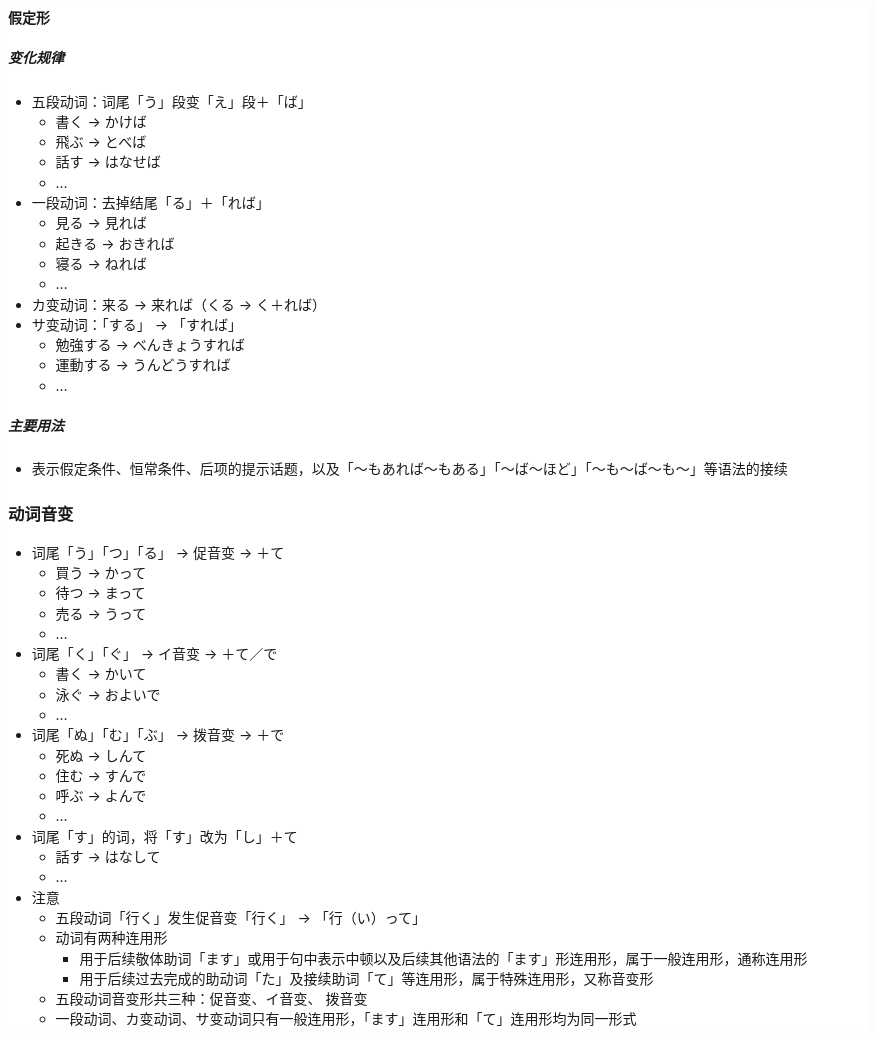 #### 假定形

##### 变化规律

- 五段动词：词尾「う」段变「え」段＋「ば」
  - 書く -> かけば
  - 飛ぶ -> とべば
  - 話す -> はなせば
  - …
- 一段动词：去掉结尾「る」＋「れば」
  - 見る -> 見れば
  - 起きる -> おきれば
  - 寝る -> ねれば
  - …
- カ变动词：来る -> 来れば（くる -> く＋れば）
- サ变动词：「する」 -> 「すれば」
  - 勉強する -> べんきょうすれば
  - 運動する -> うんどうすれば
  - …

##### 主要用法

- 表示假定条件、恒常条件、后项的提示话题，以及「～もあれば～もある」「～ば～ほど」「～も～ば～も～」等语法的接续

### 动词音变

- 词尾「う」「つ」「る」 -> 促音变 -> ＋て
  - 買う -> かって
  - 待つ -> まって
  - 売る -> うって
  - …
- 词尾「く」「ぐ」 -> イ音变 -> ＋て／で
  - 書く -> かいて
  - 泳ぐ -> およいで
  - …
- 词尾「ぬ」「む」「ぶ」 -> 拨音变 -> ＋で
  - 死ぬ -> しんて
  - 住む -> すんで
  - 呼ぶ -> よんで
  - …
- 词尾「す」的词，将「す」改为「し」＋て
  - 話す -> はなして
  - …
- 注意
  - 五段动词「行く」发生促音变「行く」 -> 「行（い）って」
  - 动词有两种连用形
    - 用于后续敬体助词「ます」或用于句中表示中顿以及后续其他语法的「ます」形连用形，属于一般连用形，通称连用形
    - 用于后续过去完成的助动词「た」及接续助词「て」等连用形，属于特殊连用形，又称音变形
  - 五段动词音变形共三种：促音变、イ音变、 拨音变
  - 一段动词、カ变动词、サ变动词只有一般连用形，「ます」连用形和「て」连用形均为同一形式



